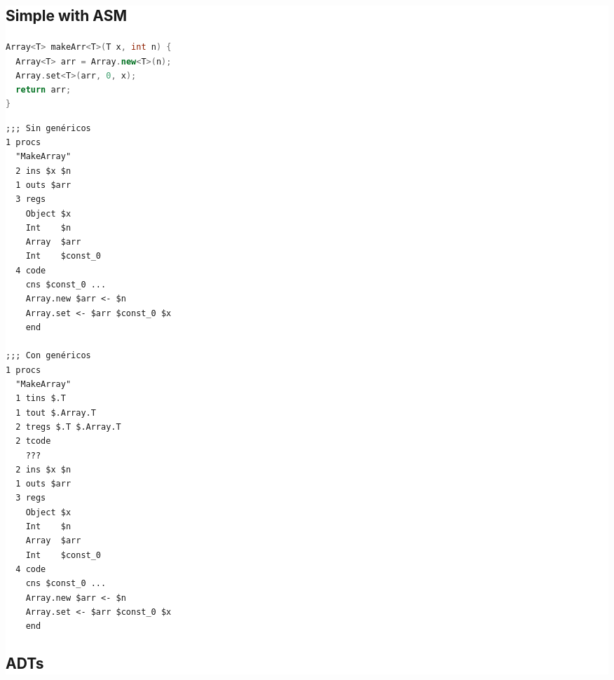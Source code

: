 ## Simple with ASM

~~~ cu
Array<T> makeArr<T>(T x, int n) {
  Array<T> arr = Array.new<T>(n);
  Array.set<T>(arr, 0, x);
  return arr;
}
~~~

~~~ cuasm
;;; Sin genéricos
1 procs
  "MakeArray"
  2 ins $x $n
  1 outs $arr
  3 regs
    Object $x
    Int    $n
    Array  $arr
    Int    $const_0
  4 code
    cns $const_0 ...
    Array.new $arr <- $n
    Array.set <- $arr $const_0 $x
    end

;;; Con genéricos
1 procs
  "MakeArray"
  1 tins $.T
  1 tout $.Array.T
  2 tregs $.T $.Array.T
  2 tcode
    ???
  2 ins $x $n
  1 outs $arr
  3 regs
    Object $x
    Int    $n
    Array  $arr
    Int    $const_0
  4 code
    cns $const_0 ...
    Array.new $arr <- $n
    Array.set <- $arr $const_0 $x
    end
~~~

## ADTs
